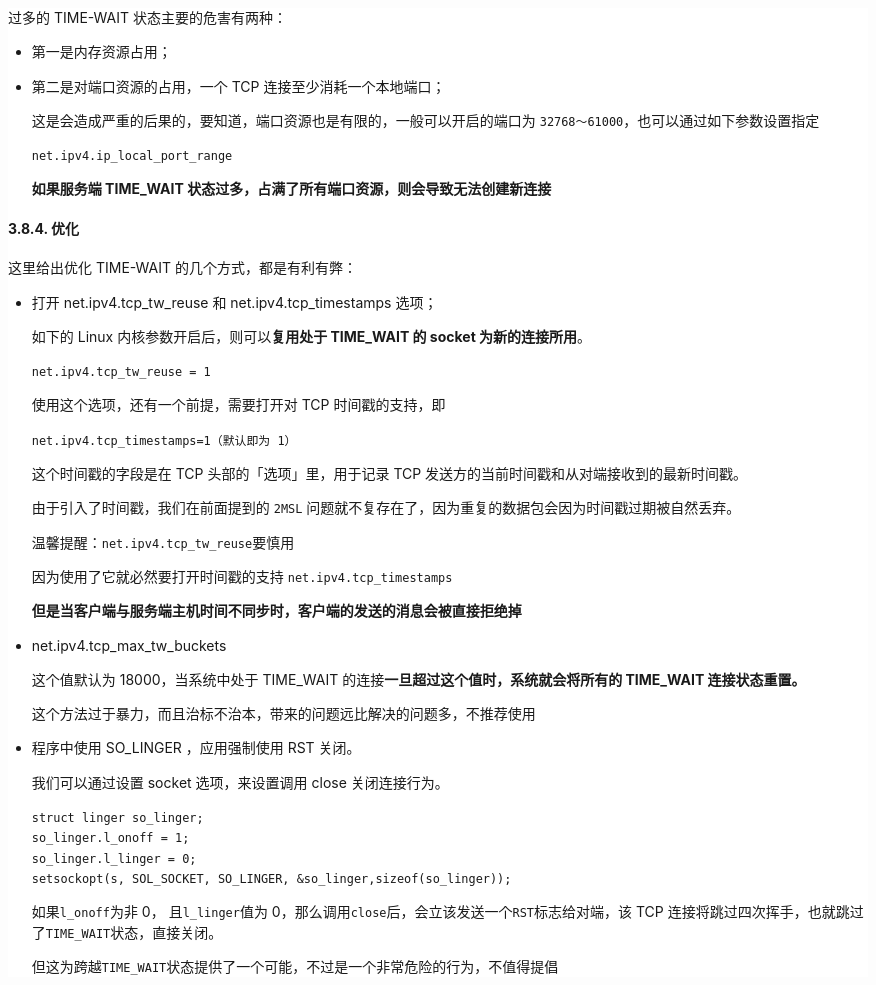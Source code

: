 过多的 TIME-WAIT 状态主要的危害有两种：

- 第一是内存资源占用；

- 第二是对端口资源的占用，一个 TCP 连接至少消耗一个本地端口；

  这是会造成严重的后果的，要知道，端口资源也是有限的，一般可以开启的端口为 `32768～61000`，也可以通过如下参数设置指定

  ```
  net.ipv4.ip_local_port_range
  ```

  **如果服务端 TIME_WAIT 状态过多，占满了所有端口资源，则会导致无法创建新连接**

#### 3.8.4. 优化

这里给出优化 TIME-WAIT 的几个方式，都是有利有弊：

- 打开 net.ipv4.tcp_tw_reuse 和 net.ipv4.tcp_timestamps 选项；

  如下的 Linux 内核参数开启后，则可以**复用处于 TIME_WAIT 的 socket 为新的连接所用**。

  ```
  net.ipv4.tcp_tw_reuse = 1
  ```

  使用这个选项，还有一个前提，需要打开对 TCP 时间戳的支持，即

  ```
  net.ipv4.tcp_timestamps=1（默认即为 1）
  ```

  这个时间戳的字段是在 TCP 头部的「选项」里，用于记录 TCP 发送方的当前时间戳和从对端接收到的最新时间戳。

  由于引入了时间戳，我们在前面提到的 `2MSL` 问题就不复存在了，因为重复的数据包会因为时间戳过期被自然丢弃。

  温馨提醒：`net.ipv4.tcp_tw_reuse`要慎用

  因为使用了它就必然要打开时间戳的支持 `net.ipv4.tcp_timestamps`

  **但是当客户端与服务端主机时间不同步时，客户端的发送的消息会被直接拒绝掉**

- net.ipv4.tcp_max_tw_buckets

  这个值默认为 18000，当系统中处于 TIME_WAIT 的连接**一旦超过这个值时，系统就会将所有的 TIME_WAIT 连接状态重置。**

  这个方法过于暴力，而且治标不治本，带来的问题远比解决的问题多，不推荐使用

- 程序中使用 SO_LINGER ，应用强制使用 RST 关闭。

  我们可以通过设置 socket 选项，来设置调用 close 关闭连接行为。

  ```
  struct linger so_linger;
  so_linger.l_onoff = 1;
  so_linger.l_linger = 0;
  setsockopt(s, SOL_SOCKET, SO_LINGER, &so_linger,sizeof(so_linger));
  ```

  如果`l_onoff`为非 0， 且`l_linger`值为 0，那么调用`close`后，会立该发送一个`RST`标志给对端，该 TCP 连接将跳过四次挥手，也就跳过了`TIME_WAIT`状态，直接关闭。

  但这为跨越`TIME_WAIT`状态提供了一个可能，不过是一个非常危险的行为，不值得提倡
